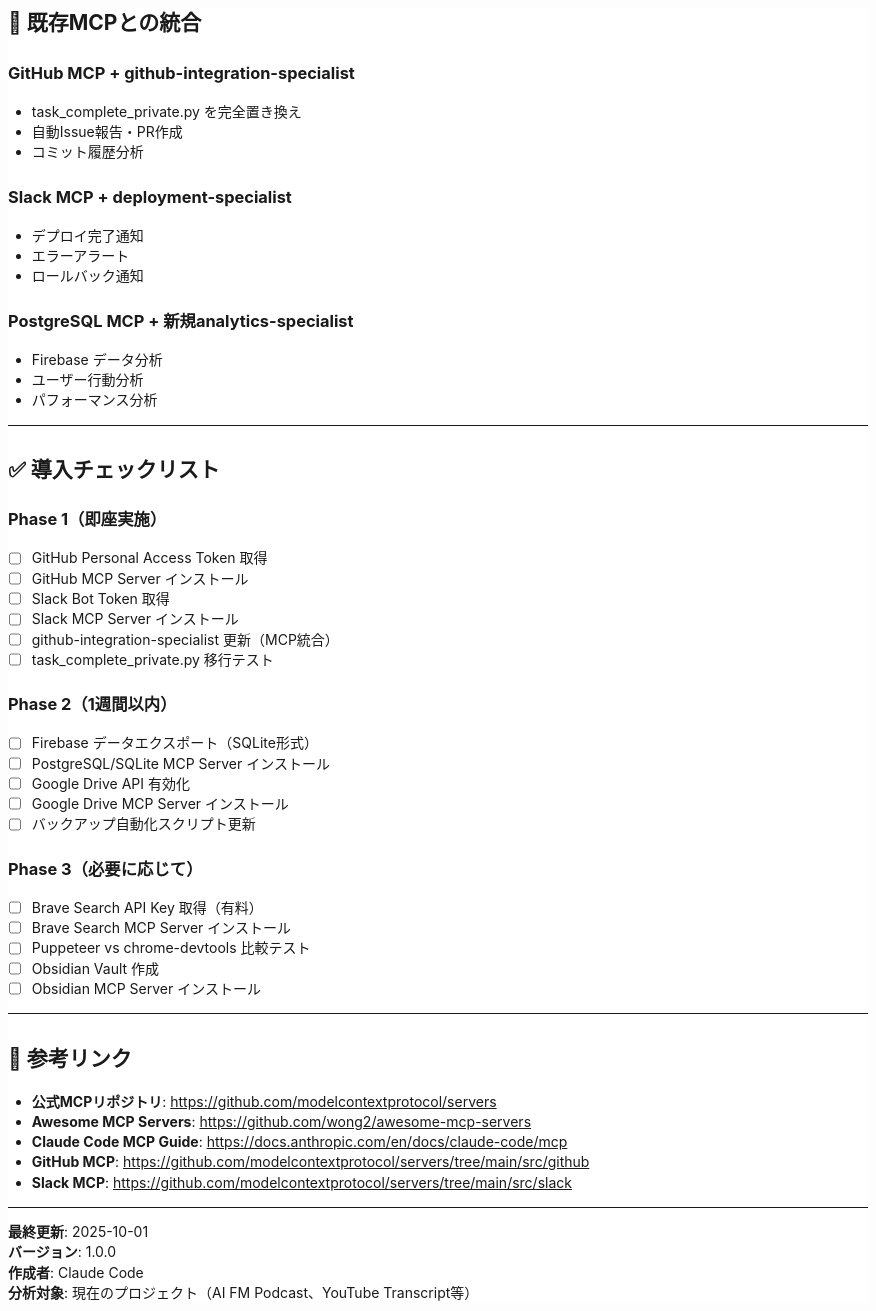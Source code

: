 
## 🔄 既存MCPとの統合

### GitHub MCP + github-integration-specialist
- task_complete_private.py を完全置き換え
- 自動Issue報告・PR作成
- コミット履歴分析

### Slack MCP + deployment-specialist
- デプロイ完了通知
- エラーアラート
- ロールバック通知

### PostgreSQL MCP + 新規analytics-specialist
- Firebase データ分析
- ユーザー行動分析
- パフォーマンス分析

---

## ✅ 導入チェックリスト

### Phase 1（即座実施）
- [ ] GitHub Personal Access Token 取得
- [ ] GitHub MCP Server インストール
- [ ] Slack Bot Token 取得
- [ ] Slack MCP Server インストール
- [ ] github-integration-specialist 更新（MCP統合）
- [ ] task_complete_private.py 移行テスト

### Phase 2（1週間以内）
- [ ] Firebase データエクスポート（SQLite形式）
- [ ] PostgreSQL/SQLite MCP Server インストール
- [ ] Google Drive API 有効化
- [ ] Google Drive MCP Server インストール
- [ ] バックアップ自動化スクリプト更新

### Phase 3（必要に応じて）
- [ ] Brave Search API Key 取得（有料）
- [ ] Brave Search MCP Server インストール
- [ ] Puppeteer vs chrome-devtools 比較テスト
- [ ] Obsidian Vault 作成
- [ ] Obsidian MCP Server インストール

---

## 🔗 参考リンク

- **公式MCPリポジトリ**: https://github.com/modelcontextprotocol/servers
- **Awesome MCP Servers**: https://github.com/wong2/awesome-mcp-servers
- **Claude Code MCP Guide**: https://docs.anthropic.com/en/docs/claude-code/mcp
- **GitHub MCP**: https://github.com/modelcontextprotocol/servers/tree/main/src/github
- **Slack MCP**: https://github.com/modelcontextprotocol/servers/tree/main/src/slack

---

**最終更新**: 2025-10-01  
**バージョン**: 1.0.0  
**作成者**: Claude Code  
**分析対象**: 現在のプロジェクト（AI FM Podcast、YouTube Transcript等）
